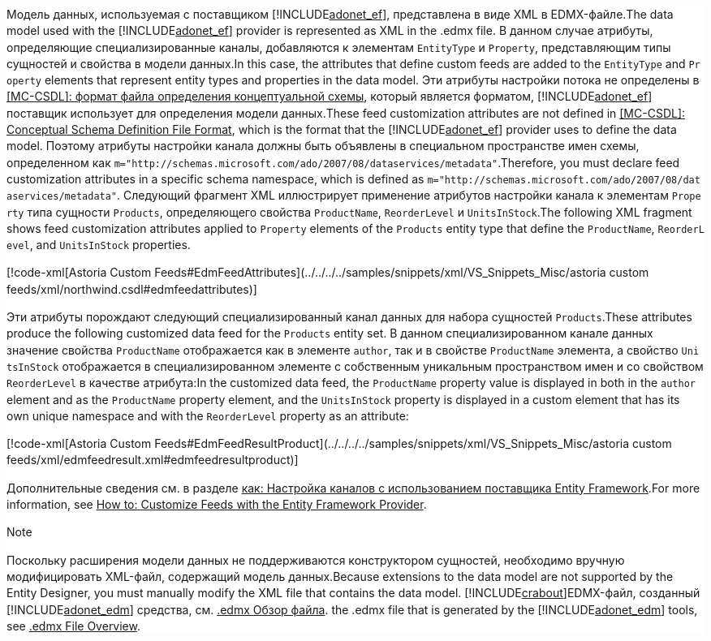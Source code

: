 <span data-ttu-id="2df7f-118">Модель данных, используемая с поставщиком [!INCLUDE[adonet_ef](../../../../includes/adonet-ef-md.md)], представлена в виде XML в EDMX-файле.</span><span class="sxs-lookup"><span data-stu-id="2df7f-118">The data model used with the [!INCLUDE[adonet_ef](../../../../includes/adonet-ef-md.md)] provider is represented as XML in the .edmx file.</span></span> <span data-ttu-id="2df7f-119">В данном случае атрибуты, определяющие специализированные каналы, добавляются к элементам `EntityType` и `Property`, представляющим типы сущностей и свойства в модели данных.</span><span class="sxs-lookup"><span data-stu-id="2df7f-119">In this case, the attributes that define custom feeds are added to the `EntityType` and `Property` elements that represent entity types and properties in the data model.</span></span> <span data-ttu-id="2df7f-120">Эти атрибуты настройки потока не определены в [ \[MC-CSDL\]: формат файла определения концептуальной схемы](http://go.microsoft.com/fwlink/?LinkId=159072), который является форматом, [!INCLUDE[adonet_ef](../../../../includes/adonet-ef-md.md)] поставщик использует для определения модели данных.</span><span class="sxs-lookup"><span data-stu-id="2df7f-120">These feed customization attributes are not defined in [\[MC-CSDL\]: Conceptual Schema Definition File Format](http://go.microsoft.com/fwlink/?LinkId=159072), which is the format that the [!INCLUDE[adonet_ef](../../../../includes/adonet-ef-md.md)] provider uses to define the data model.</span></span> <span data-ttu-id="2df7f-121">Поэтому атрибуты настройки канала должны быть объявлены в специальном пространстве имен схемы, определенном как `m="http://schemas.microsoft.com/ado/2007/08/dataservices/metadata"`.</span><span class="sxs-lookup"><span data-stu-id="2df7f-121">Therefore, you must declare feed customization attributes in a specific schema namespace, which is defined as `m="http://schemas.microsoft.com/ado/2007/08/dataservices/metadata"`.</span></span> <span data-ttu-id="2df7f-122">Следующий фрагмент XML иллюстрирует применение атрибутов настройки канала к элементам `Property` типа сущности `Products`, определяющего свойства `ProductName`, `ReorderLevel` и `UnitsInStock`.</span><span class="sxs-lookup"><span data-stu-id="2df7f-122">The following XML fragment shows feed customization attributes applied to `Property` elements of the `Products` entity type that define the `ProductName`, `ReorderLevel`, and `UnitsInStock` properties.</span></span>  
  
 [!code-xml[Astoria Custom Feeds#EdmFeedAttributes](../../../../samples/snippets/xml/VS_Snippets_Misc/astoria custom feeds/xml/northwind.csdl#edmfeedattributes)]  
  
 <span data-ttu-id="2df7f-123">Эти атрибуты порождают следующий специализированный канал данных для набора сущностей `Products`.</span><span class="sxs-lookup"><span data-stu-id="2df7f-123">These attributes produce the following customized data feed for the `Products` entity set.</span></span> <span data-ttu-id="2df7f-124">В данном специализированном канале данных значение свойства `ProductName` отображается как в элементе `author`, так и в свойстве `ProductName` элемента, а свойство `UnitsInStock` отображается в специализированном элементе с собственным уникальным пространством имен и со свойством `ReorderLevel` в качестве атрибута:</span><span class="sxs-lookup"><span data-stu-id="2df7f-124">In the customized data feed, the `ProductName` property value is displayed in both in the `author` element and as the `ProductName` property element, and the `UnitsInStock` property is displayed in a custom element that has its own unique namespace and with the `ReorderLevel` property as an attribute:</span></span>  
  
 [!code-xml[Astoria Custom Feeds#EdmFeedResultProduct](../../../../samples/snippets/xml/VS_Snippets_Misc/astoria custom feeds/xml/edmfeedresult.xml#edmfeedresultproduct)]  
  
 <span data-ttu-id="2df7f-125">Дополнительные сведения см. в разделе [как: Настройка каналов с использованием поставщика Entity Framework](../../../../docs/framework/data/wcf/how-to-customize-feeds-with-ef-provider-wcf-data-services.md).</span><span class="sxs-lookup"><span data-stu-id="2df7f-125">For more information, see [How to: Customize Feeds with the Entity Framework Provider](../../../../docs/framework/data/wcf/how-to-customize-feeds-with-ef-provider-wcf-data-services.md).</span></span>  
  
> [!NOTE]
>  <span data-ttu-id="2df7f-126">Поскольку расширения модели данных не поддерживаются конструктором сущностей, необходимо вручную модифицировать XML-файл, содержащий модель данных.</span><span class="sxs-lookup"><span data-stu-id="2df7f-126">Because extensions to the data model are not supported by the Entity Designer, you must manually modify the XML file that contains the data model.</span></span> [!INCLUDE[crabout](../../../../includes/crabout-md.md)]<span data-ttu-id="2df7f-127">EDMX-файл, созданный [!INCLUDE[adonet_edm](../../../../includes/adonet-edm-md.md)] средства, см. [.edmx Обзор файла](http://msdn.microsoft.com/en-us/f4c8e7ce-1db6-417e-9759-15f8b55155d4).</span><span class="sxs-lookup"><span data-stu-id="2df7f-127"> the .edmx file that is generated by the [!INCLUDE[adonet_edm](../../../../includes/adonet-edm-md.md)] tools, see [.edmx File Overview](http://msdn.microsoft.com/en-us/f4c8e7ce-1db6-417e-9759-15f8b55155d4).</span></span>  
  